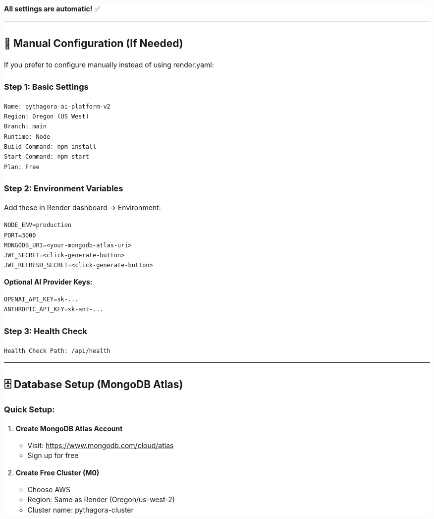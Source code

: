 **All settings are automatic!** ✅

---

## 🔧 Manual Configuration (If Needed)

If you prefer to configure manually instead of using render.yaml:

### Step 1: Basic Settings
```
Name: pythagora-ai-platform-v2
Region: Oregon (US West)
Branch: main
Runtime: Node
Build Command: npm install
Start Command: npm start
Plan: Free
```

### Step 2: Environment Variables

Add these in Render dashboard → Environment:

```env
NODE_ENV=production
PORT=3000
MONGODB_URI=<your-mongodb-atlas-uri>
JWT_SECRET=<click-generate-button>
JWT_REFRESH_SECRET=<click-generate-button>
```

**Optional AI Provider Keys:**
```env
OPENAI_API_KEY=sk-...
ANTHROPIC_API_KEY=sk-ant-...
```

### Step 3: Health Check
```
Health Check Path: /api/health
```

---

## 🗄️ Database Setup (MongoDB Atlas)

### Quick Setup:

1. **Create MongoDB Atlas Account**
   - Visit: https://www.mongodb.com/cloud/atlas
   - Sign up for free

2. **Create Free Cluster (M0)**
   - Choose AWS
   - Region: Same as Render (Oregon/us-west-2)
   - Cluster name: pythagora-cluster

